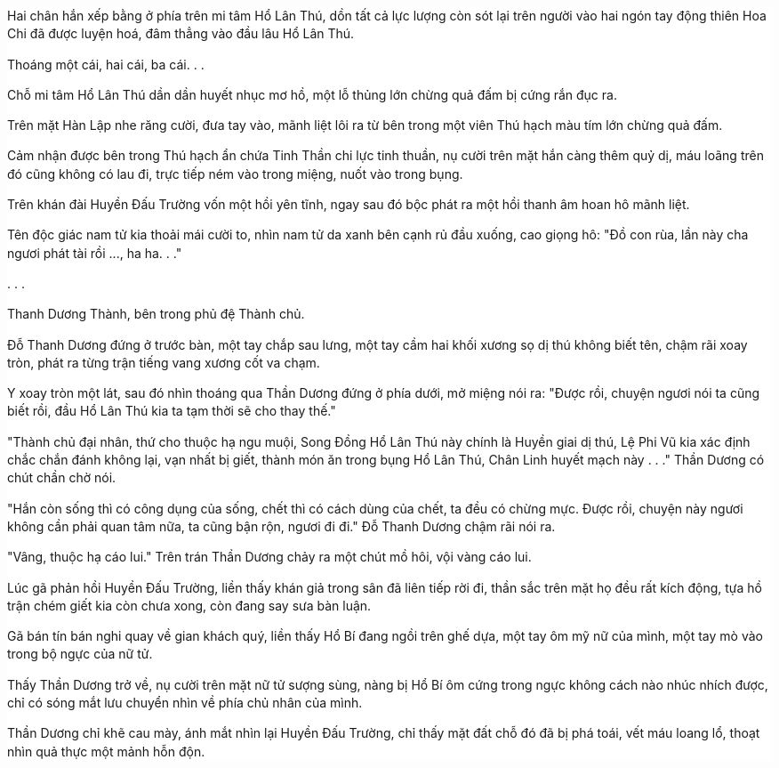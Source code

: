 Hai chân hắn xếp bằng ở phía trên mi tâm Hổ Lân Thú, dồn tất cả lực lượng còn sót lại trên người vào hai ngón tay động thiên Hoa Chi đã được luyện hoá, đâm thẳng vào đầu lâu Hổ Lân Thú.

Thoáng một cái, hai cái, ba cái. . .

Chỗ mi tâm Hổ Lân Thú dần dần huyết nhục mơ hồ, một lỗ thủng lớn chừng quả đấm bị cứng rắn đục ra.

Trên mặt Hàn Lập nhe răng cười, đưa tay vào, mãnh liệt lôi ra từ bên trong một viên Thú hạch màu tím lớn chừng quả đấm.

Cảm nhận được bên trong Thú hạch ẩn chứa Tinh Thần chi lực tinh thuần, nụ cười trên mặt hắn càng thêm quỷ dị, máu loãng trên đó cũng không có lau đi, trực tiếp ném vào trong miệng, nuốt vào trong bụng.

Trên khán đài Huyền Đấu Trường vốn một hồi yên tĩnh, ngay sau đó bộc phát ra một hồi thanh âm hoan hô mãnh liệt.

Tên độc giác nam tử kia thoải mái cười to, nhìn nam tử da xanh bên cạnh rủ đầu xuống, cao giọng hô: "Đồ con rùa, lần này cha ngươi phát tài rồi ..., ha ha. . ."

. . .

Thanh Dương Thành, bên trong phủ đệ Thành chủ.

Đỗ Thanh Dương đứng ở trước bàn, một tay chắp sau lưng, một tay cầm hai khối xương sọ dị thú không biết tên, chậm rãi xoay tròn, phát ra từng trận tiếng vang xương cốt va chạm.

Y xoay tròn một lát, sau đó nhìn thoáng qua Thần Dương đứng ở phía dưới, mở miệng nói ra: "Được rồi, chuyện ngươi nói ta cũng biết rồi, đầu Hổ Lân Thú kia ta tạm thời sẽ cho thay thế."

"Thành chủ đại nhân, thứ cho thuộc hạ ngu muội, Song Đồng Hổ Lân Thú này chính là Huyền giai dị thú, Lệ Phi Vũ kia xác định chắc chắn đánh không lại, vạn nhất bị giết, thành món ăn trong bụng Hổ Lân Thú, Chân Linh huyết mạch này . . ." Thần Dương có chút chần chờ nói.

"Hắn còn sống thì có công dụng của sống, chết thì có cách dùng của chết, ta đều có chừng mực. Được rồi, chuyện này ngươi không cần phải quan tâm nữa, ta cũng bận rộn, ngươi đi đi." Đỗ Thanh Dương chậm rãi nói ra.

"Vâng, thuộc hạ cáo lui." Trên trán Thần Dương chảy ra một chút mồ hôi, vội vàng cáo lui.

Lúc gã phản hồi Huyền Đấu Trường, liền thấy khán giả trong sân đã liên tiếp rời đi, thần sắc trên mặt họ đều rất kích động, tựa hồ trận chém giết kia còn chưa xong, còn đang say sưa bàn luận.

Gã bán tín bán nghi quay về gian khách quý, liền thấy Hổ Bí đang ngồi trên ghế dựa, một tay ôm mỹ nữ của mình, một tay mò vào trong bộ ngực của nữ tử.

Thấy Thần Dương trở về, nụ cười trên mặt nữ tử sượng sùng, nàng bị Hổ Bí ôm cứng trong ngực không cách nào nhúc nhích được, chỉ có sóng mắt lưu chuyển nhìn về phía chủ nhân của mình.

Thần Dương chỉ khẽ cau mày, ánh mắt nhìn lại Huyền Đấu Trường, chỉ thấy mặt đất chỗ đó đã bị phá toái, vết máu loang lổ, thoạt nhìn quả thực một mảnh hỗn độn.
